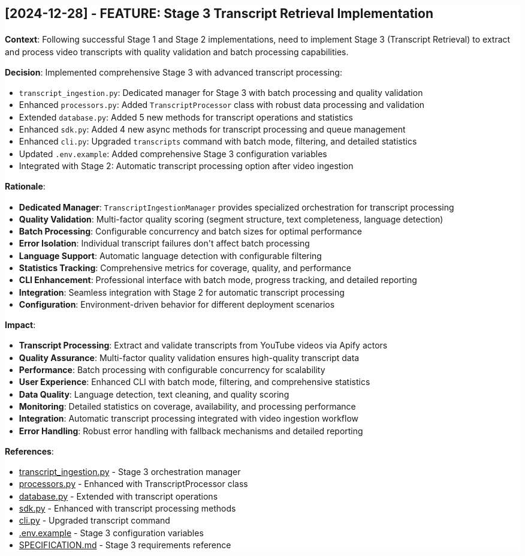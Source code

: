 ## [2024-12-28] - FEATURE: Stage 3 Transcript Retrieval Implementation

**Context**: Following successful Stage 1 and Stage 2 implementations, need to implement Stage 3 (Transcript Retrieval) to extract and process video transcripts with quality validation and batch processing capabilities.

**Decision**: Implemented comprehensive Stage 3 with advanced transcript processing:
- `transcript_ingestion.py`: Dedicated manager for Stage 3 with batch processing and quality validation
- Enhanced `processors.py`: Added `TranscriptProcessor` class with robust data processing and validation
- Extended `database.py`: Added 5 new methods for transcript operations and statistics
- Enhanced `sdk.py`: Added 4 new async methods for transcript processing and queue management
- Enhanced `cli.py`: Upgraded `transcripts` command with batch mode, filtering, and detailed statistics
- Updated `.env.example`: Added comprehensive Stage 3 configuration variables
- Integrated with Stage 2: Automatic transcript processing option after video ingestion

**Rationale**: 
- **Dedicated Manager**: `TranscriptIngestionManager` provides specialized orchestration for transcript processing
- **Quality Validation**: Multi-factor quality scoring (segment structure, text completeness, language detection)
- **Batch Processing**: Configurable concurrency and batch sizes for optimal performance
- **Error Isolation**: Individual transcript failures don't affect batch processing
- **Language Support**: Automatic language detection with configurable filtering
- **Statistics Tracking**: Comprehensive metrics for coverage, quality, and performance
- **CLI Enhancement**: Professional interface with batch mode, progress tracking, and detailed reporting
- **Integration**: Seamless integration with Stage 2 for automatic transcript processing
- **Configuration**: Environment-driven behavior for different deployment scenarios

**Impact**: 
- **Transcript Processing**: Extract and validate transcripts from YouTube videos via Apify actors
- **Quality Assurance**: Multi-factor quality validation ensures high-quality transcript data
- **Performance**: Batch processing with configurable concurrency for scalability
- **User Experience**: Enhanced CLI with batch mode, filtering, and comprehensive statistics
- **Data Quality**: Language detection, text cleaning, and quality scoring
- **Monitoring**: Detailed statistics on coverage, availability, and processing performance
- **Integration**: Automatic transcript processing integrated with video ingestion workflow
- **Error Handling**: Robust error handling with fallback mechanisms and detailed reporting

**References**: 
- [transcript_ingestion.py](mdc:clustera-youtube-ingest/src/clustera_youtube_ingest/transcript_ingestion.py) - Stage 3 orchestration manager
- [processors.py](mdc:clustera-youtube-ingest/src/clustera_youtube_ingest/processors.py) - Enhanced with TranscriptProcessor class
- [database.py](mdc:clustera-youtube-ingest/src/clustera_youtube_ingest/database.py) - Extended with transcript operations
- [sdk.py](mdc:clustera-youtube-ingest/src/clustera_youtube_ingest/sdk.py) - Enhanced with transcript processing methods
- [cli.py](mdc:clustera-youtube-ingest/src/clustera_youtube_ingest/cli.py) - Upgraded transcript command
- [.env.example](mdc:.env.example) - Stage 3 configuration variables
- [SPECIFICATION.md](mdc:docs/SPECIFICATION.md) - Stage 3 requirements reference
